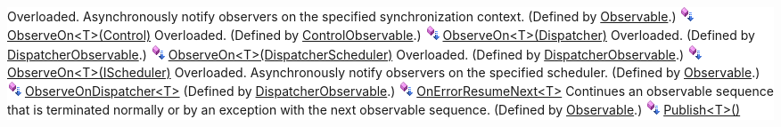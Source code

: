 <td>Overloaded. Asynchronously notify observers on the specified synchronization context. (Defined by <a href="hh244252(v=vs.103).md">Observable</a>.)</td>
</tr>
<tr class="odd">
<td><img src="images\Hh229625.pubextension(en-us,VS.103).gif" title="Public Extension Method" alt="Public Extension Method" /></td>
<td><a href="https://msdn.microsoft.com/en-us/library/m:system.reactive.linq.controlobservable.observeon%60%601(system.iobservable%7b%60%600%7d%2csystem.windows.forms.control)(v=VS.103)">ObserveOn&lt;T&gt;(Control)</a></td>
<td>Overloaded. (Defined by <a href="hh211945(v=vs.103).md">ControlObservable</a>.)</td>
</tr>
<tr class="even">
<td><img src="images\Hh229625.pubextension(en-us,VS.103).gif" title="Public Extension Method" alt="Public Extension Method" /></td>
<td><a href="https://msdn.microsoft.com/en-us/library/m:system.reactive.linq.dispatcherobservable.observeon%60%601(system.iobservable%7b%60%600%7d%2csystem.windows.threading.dispatcher)(v=VS.103)">ObserveOn&lt;T&gt;(Dispatcher)</a></td>
<td>Overloaded. (Defined by <a href="hh229568(v=vs.103).md">DispatcherObservable</a>.)</td>
</tr>
<tr class="odd">
<td><img src="images\Hh229625.pubextension(en-us,VS.103).gif" title="Public Extension Method" alt="Public Extension Method" /></td>
<td><a href="https://msdn.microsoft.com/en-us/library/m:system.reactive.linq.dispatcherobservable.observeon%60%601(system.iobservable%7b%60%600%7d%2csystem.reactive.concurrency.dispatcherscheduler)(v=VS.103)">ObserveOn&lt;T&gt;(DispatcherScheduler)</a></td>
<td>Overloaded. (Defined by <a href="hh229568(v=vs.103).md">DispatcherObservable</a>.)</td>
</tr>
<tr class="even">
<td><img src="images\Hh229625.pubextension(en-us,VS.103).gif" title="Public Extension Method" alt="Public Extension Method" /></td>
<td><a href="https://msdn.microsoft.com/en-us/library/m:system.reactive.linq.observable.observeon%60%601(system.iobservable%7b%60%600%7d%2csystem.reactive.concurrency.ischeduler)(v=VS.103)">ObserveOn&lt;T&gt;(IScheduler)</a></td>
<td>Overloaded. Asynchronously notify observers on the specified scheduler. (Defined by <a href="hh244252(v=vs.103).md">Observable</a>.)</td>
</tr>
<tr class="odd">
<td><img src="images\Hh229625.pubextension(en-us,VS.103).gif" title="Public Extension Method" alt="Public Extension Method" /></td>
<td><a href="https://msdn.microsoft.com/en-us/library/m:system.reactive.linq.dispatcherobservable.observeondispatcher%60%601(system.iobservable%7b%60%600%7d)(v=VS.103)">ObserveOnDispatcher&lt;T&gt;</a></td>
<td>(Defined by <a href="hh229568(v=vs.103).md">DispatcherObservable</a>.)</td>
</tr>
<tr class="even">
<td><img src="images\Hh229625.pubextension(en-us,VS.103).gif" title="Public Extension Method" alt="Public Extension Method" /></td>
<td><a href="https://msdn.microsoft.com/en-us/library/m:system.reactive.linq.observable.onerrorresumenext%60%601(system.iobservable%7b%60%600%7d%2csystem.iobservable%7b%60%600%7d)(v=VS.103)">OnErrorResumeNext&lt;T&gt;</a></td>
<td>Continues an observable sequence that is terminated normally or by an exception with the next observable sequence. (Defined by <a href="hh244252(v=vs.103).md">Observable</a>.)</td>
</tr>
<tr class="odd">
<td><img src="images\Hh229625.pubextension(en-us,VS.103).gif" title="Public Extension Method" alt="Public Extension Method" /></td>
<td><a href="https://msdn.microsoft.com/en-us/library/m:system.reactive.linq.observable.publish%60%601(system.iobservable%7b%60%600%7d)(v=VS.103)">Publish&lt;T&gt;()</a></td>
